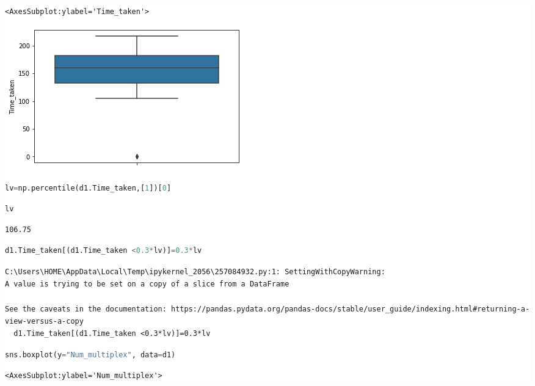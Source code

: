 


    <AxesSubplot:ylabel='Time_taken'>




    
![png](output_17_1.png)
    



```python
lv=np.percentile(d1.Time_taken,[1])[0]
```


```python
lv
```




    106.75




```python
d1.Time_taken[(d1.Time_taken <0.3*lv)]=0.3*lv
```

    C:\Users\HOME\AppData\Local\Temp\ipykernel_2056\257084932.py:1: SettingWithCopyWarning: 
    A value is trying to be set on a copy of a slice from a DataFrame
    
    See the caveats in the documentation: https://pandas.pydata.org/pandas-docs/stable/user_guide/indexing.html#returning-a-view-versus-a-copy
      d1.Time_taken[(d1.Time_taken <0.3*lv)]=0.3*lv
    


```python
sns.boxplot(y="Num_multiplex", data=d1)
```




    <AxesSubplot:ylabel='Num_multiplex'>



